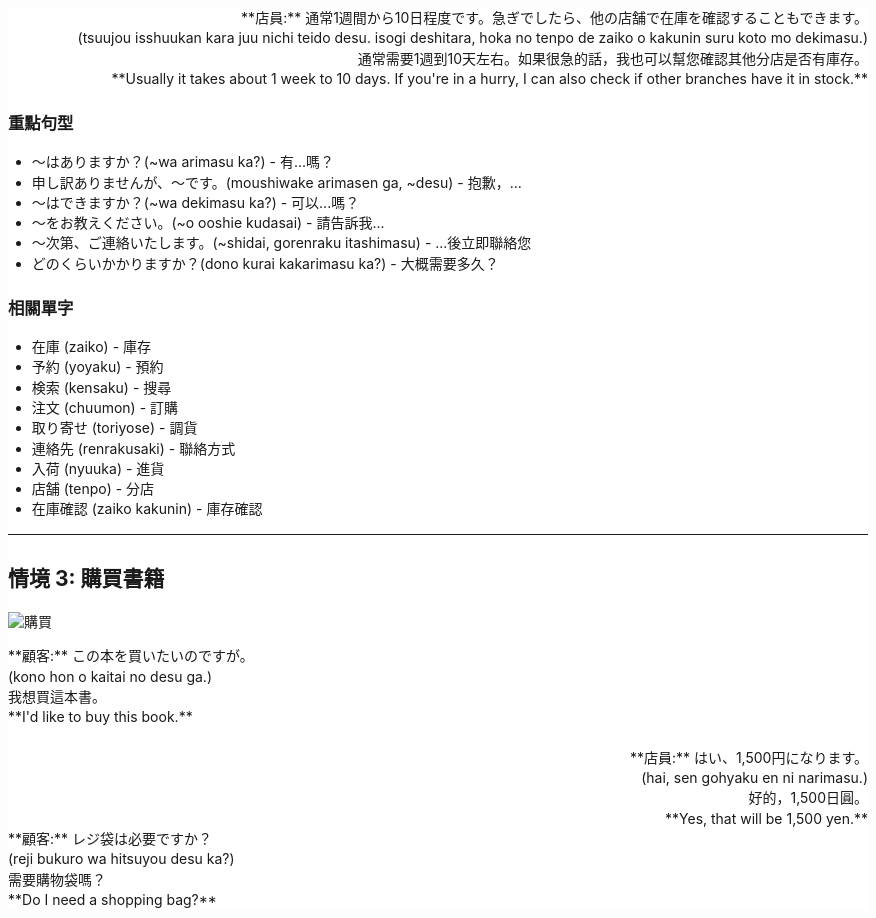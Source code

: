 <div style="text-align: right">  
**店員:** 通常1週間から10日程度です。急ぎでしたら、他の店舗で在庫を確認することもできます。  <br>
(tsuujou isshuukan kara juu nichi teido desu. isogi deshitara, hoka no tenpo de zaiko o kakunin suru koto mo dekimasu.)  <br>
通常需要1週到10天左右。如果很急的話，我也可以幫您確認其他分店是否有庫存。  <br>
**Usually it takes about 1 week to 10 days. If you're in a hurry, I can also check if other branches have it in stock.**  <br>
</div>  

### 重點句型
- ～はありますか？(~wa arimasu ka?) - 有...嗎？
- 申し訳ありませんが、～です。(moushiwake arimasen ga, ~desu) - 抱歉，...
- ～はできますか？(~wa dekimasu ka?) - 可以...嗎？
- ～をお教えください。(~o ooshie kudasai) - 請告訴我...
- ～次第、ご連絡いたします。(~shidai, gorenraku itashimasu) - ...後立即聯絡您
- どのくらいかかりますか？(dono kurai kakarimasu ka?) - 大概需要多久？

### 相關單字
- 在庫 (zaiko) - 庫存
- 予約 (yoyaku) - 預約
- 検索 (kensaku) - 搜尋
- 注文 (chuumon) - 訂購
- 取り寄せ (toriyose) - 調貨
- 連絡先 (renrakusaki) - 聯絡方式
- 入荷 (nyuuka) - 進貨
- 店舗 (tenpo) - 分店
- 在庫確認 (zaiko kakunin) - 庫存確認

---

## 情境 3: 購買書籍

![購買](https://images.pexels.com/photos/4498118/pexels-photo-4498118.jpeg?auto=compress&cs=tinysrgb&h=350)

<div style="text-align: left">  
**顧客:** この本を買いたいのですが。  <br>
(kono hon o kaitai no desu ga.)  <br>
我想買這本書。  <br>
**I'd like to buy this book.**  <br>
</div>  

<br>  

<div style="text-align: right">  
**店員:** はい、1,500円になります。  <br>
(hai, sen gohyaku en ni narimasu.)  <br>
好的，1,500日圓。  <br>
**Yes, that will be 1,500 yen.**  <br>
</div>  

<div style="text-align: left">  
**顧客:** レジ袋は必要ですか？  <br>
(reji bukuro wa hitsuyou desu ka?)  <br>
需要購物袋嗎？  <br>
**Do I need a shopping bag?**  <br>
</div>  
